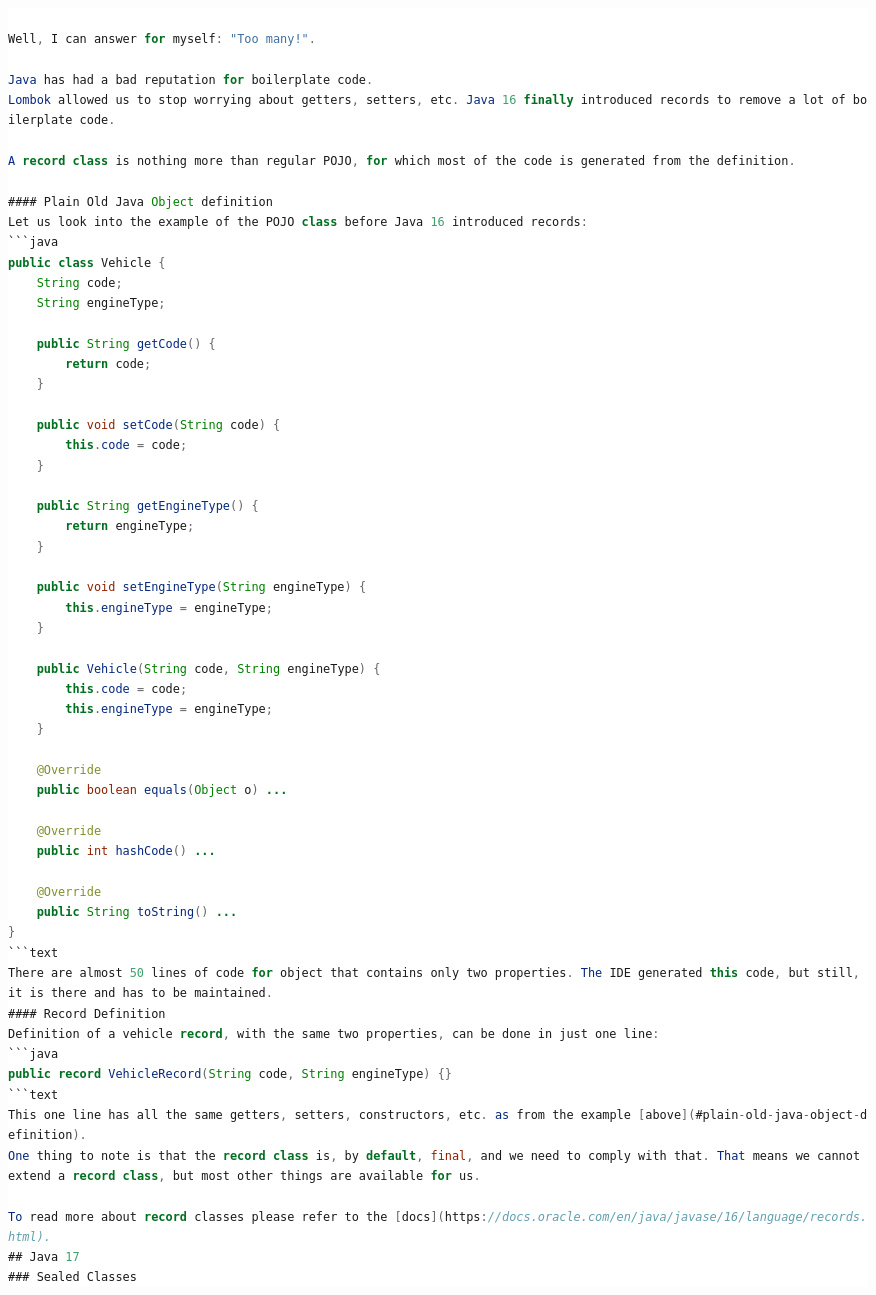 ```java

Well, I can answer for myself: "Too many!".

Java has had a bad reputation for boilerplate code. 
Lombok allowed us to stop worrying about getters, setters, etc. Java 16 finally introduced records to remove a lot of boilerplate code.

A record class is nothing more than regular POJO, for which most of the code is generated from the definition.

#### Plain Old Java Object definition
Let us look into the example of the POJO class before Java 16 introduced records:
```java
public class Vehicle {
    String code;
    String engineType;

    public String getCode() {
        return code;
    }

    public void setCode(String code) {
        this.code = code;
    }

    public String getEngineType() {
        return engineType;
    }

    public void setEngineType(String engineType) {
        this.engineType = engineType;
    }

    public Vehicle(String code, String engineType) {
        this.code = code;
        this.engineType = engineType;
    }

    @Override
    public boolean equals(Object o) ...

    @Override
    public int hashCode() ...

    @Override
    public String toString() ...
}
```text
There are almost 50 lines of code for object that contains only two properties. The IDE generated this code, but still, it is there and has to be maintained.
#### Record Definition
Definition of a vehicle record, with the same two properties, can be done in just one line:
```java
public record VehicleRecord(String code, String engineType) {}
```text
This one line has all the same getters, setters, constructors, etc. as from the example [above](#plain-old-java-object-definition).
One thing to note is that the record class is, by default, final, and we need to comply with that. That means we cannot extend a record class, but most other things are available for us.

To read more about record classes please refer to the [docs](https://docs.oracle.com/en/java/javase/16/language/records.html).
## Java 17
### Sealed Classes
```